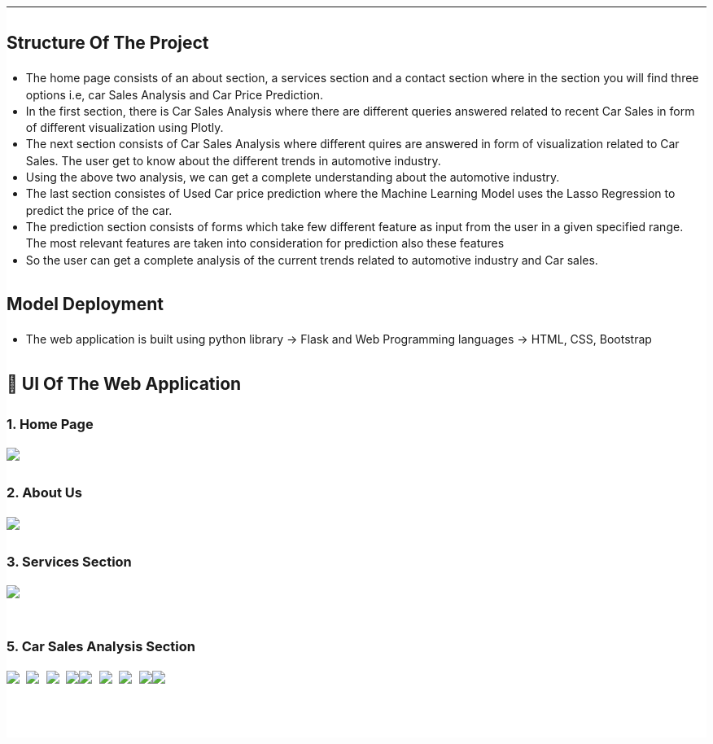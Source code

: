 ****


## Structure Of The Project

- The home page consists of an about section, a services section and a contact section where in the section you will find three options i.e, car Sales Analysis and Car Price Prediction.
- In the first section, there is Car Sales Analysis where there are different queries answered related to recent Car Sales in form of different visualization using Plotly.
- The next section consists of Car Sales Analysis where different quires are answered in form of visualization related to Car Sales. The user get to know about the different trends in automotive industry. 
- Using the above two analysis, we can get a complete understanding about the automotive industry. 
- The last section consistes of Used Car price prediction where the Machine Learning Model uses the Lasso Regression to predict the price of the car.
- The prediction section consists of forms which take few different feature as input from the user in a given specified range. The most relevant features are taken into consideration for prediction also these features
- So the user can get a complete analysis of the current trends related to automotive industry and Car sales. 


## Model Deployment

- The web application is built using python library -> Flask and Web Programming languages -> HTML, CSS, Bootstrap

##  🔴  UI Of The Web Application

### 1. Home Page
<pre>
<img src="https://user-images.githubusercontent.com/78292851/169812477-85a38d27-d030-4110-8c36-8b3c00c3bf0e.png" width="1010"> 
</pre>

### 2. About Us
<pre>
<img src="https://user-images.githubusercontent.com/78292851/169812777-9759e7fb-b677-45c3-8f49-2d8130eb3efd.png" width="1010"> 
</pre>

### 3. Services Section
<pre>
<img src="https://user-images.githubusercontent.com/78292851/169814007-31865af6-b4e1-47e4-90d2-c74958e1aa38.png" width="1010"> 

</pre>



### 5. Car Sales Analysis Section
<pre>
<img src="https://user-images.githubusercontent.com/78292851/170288306-2c5bdb31-04c3-4e9f-8500-d711bdf6168f.png" width="1010"> <img src="https://user-images.githubusercontent.com/78292851/170288575-fd23bcd2-d32c-4cac-9069-d5858ecd5917.png" width="1010"> <img src="https://user-images.githubusercontent.com/78292851/170288788-bda86818-2c1e-4794-9344-dc72869c3319.png" width="1010"> <img src="https://user-images.githubusercontent.com/78292851/170288799-b42224fe-bc24-49f8-aee2-5d1ce26923fd.png" width="1010"><img src="https://user-images.githubusercontent.com/78292851/170289514-a1410df2-b10a-4830-a286-a43acc058c95.png" width="1010"> <img src="https://user-images.githubusercontent.com/78292851/170289524-f4284424-349f-4b28-9a4d-827a7c3fa02f.png" width="1010"> <img src="https://user-images.githubusercontent.com/78292851/170289529-dac61cad-8f63-4f2e-9c7a-3f347cac3fff.png" width="1010"> <img src="https://user-images.githubusercontent.com/78292851/170289533-07610f18-119c-46f6-bcf7-fa989177c0eb.png" width="1010"><img src="https://user-images.githubusercontent.com/78292851/170289541-ebef583a-8e82-481e-8e57-53ab5596a7a3.png" width="1010">
